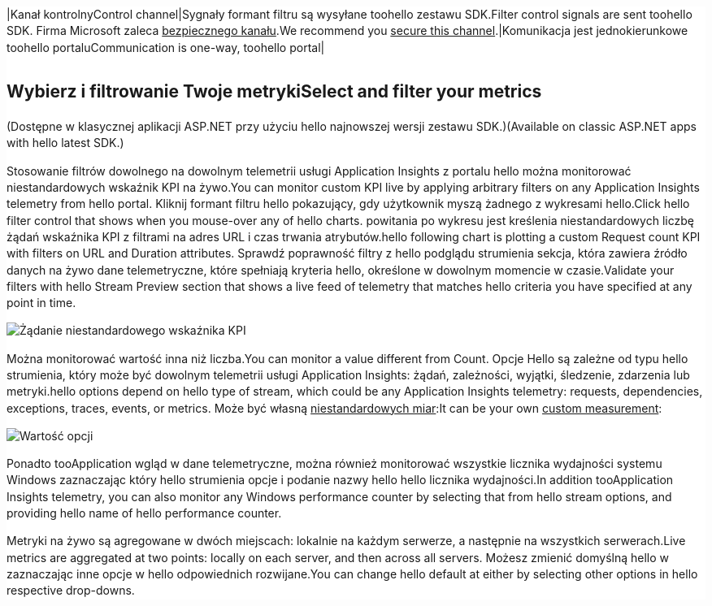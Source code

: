 |<span data-ttu-id="8e676-150">Kanał kontrolny</span><span class="sxs-lookup"><span data-stu-id="8e676-150">Control channel</span></span>|<span data-ttu-id="8e676-151">Sygnały formant filtru są wysyłane toohello zestawu SDK.</span><span class="sxs-lookup"><span data-stu-id="8e676-151">Filter control signals are sent toohello SDK.</span></span> <span data-ttu-id="8e676-152">Firma Microsoft zaleca [bezpiecznego kanału](#secure-channel).</span><span class="sxs-lookup"><span data-stu-id="8e676-152">We recommend you [secure this channel](#secure-channel).</span></span>|<span data-ttu-id="8e676-153">Komunikacja jest jednokierunkowe toohello portalu</span><span class="sxs-lookup"><span data-stu-id="8e676-153">Communication is one-way, toohello portal</span></span>|


## <a name="select-and-filter-your-metrics"></a><span data-ttu-id="8e676-154">Wybierz i filtrowanie Twoje metryki</span><span class="sxs-lookup"><span data-stu-id="8e676-154">Select and filter your metrics</span></span>

<span data-ttu-id="8e676-155">(Dostępne w klasycznej aplikacji ASP.NET przy użyciu hello najnowszej wersji zestawu SDK.)</span><span class="sxs-lookup"><span data-stu-id="8e676-155">(Available on classic ASP.NET apps with hello latest SDK.)</span></span>

<span data-ttu-id="8e676-156">Stosowanie filtrów dowolnego na dowolnym telemetrii usługi Application Insights z portalu hello można monitorować niestandardowych wskaźnik KPI na żywo.</span><span class="sxs-lookup"><span data-stu-id="8e676-156">You can monitor custom KPI live by applying arbitrary filters on any Application Insights telemetry from hello portal.</span></span> <span data-ttu-id="8e676-157">Kliknij formant filtru hello pokazujący, gdy użytkownik myszą żadnego z wykresami hello.</span><span class="sxs-lookup"><span data-stu-id="8e676-157">Click hello filter control that shows when you mouse-over any of hello charts.</span></span> <span data-ttu-id="8e676-158">powitania po wykresu jest kreślenia niestandardowych liczbę żądań wskaźnika KPI z filtrami na adres URL i czas trwania atrybutów.</span><span class="sxs-lookup"><span data-stu-id="8e676-158">hello following chart is plotting a custom Request count KPI with filters on URL and Duration attributes.</span></span> <span data-ttu-id="8e676-159">Sprawdź poprawność filtry z hello podglądu strumienia sekcja, która zawiera źródło danych na żywo dane telemetryczne, które spełniają kryteria hello, określone w dowolnym momencie w czasie.</span><span class="sxs-lookup"><span data-stu-id="8e676-159">Validate your filters with hello Stream Preview section that shows a live feed of telemetry that matches hello criteria you have specified at any point in time.</span></span> 

![Żądanie niestandardowego wskaźnika KPI](./media/app-insights-live-stream/live-stream-filteredMetric.png)

<span data-ttu-id="8e676-161">Można monitorować wartość inna niż liczba.</span><span class="sxs-lookup"><span data-stu-id="8e676-161">You can monitor a value different from Count.</span></span> <span data-ttu-id="8e676-162">Opcje Hello są zależne od typu hello strumienia, który może być dowolnym telemetrii usługi Application Insights: żądań, zależności, wyjątki, śledzenie, zdarzenia lub metryki.</span><span class="sxs-lookup"><span data-stu-id="8e676-162">hello options depend on hello type of stream, which could be any Application Insights telemetry: requests, dependencies, exceptions, traces, events, or metrics.</span></span> <span data-ttu-id="8e676-163">Może być własną [niestandardowych miar](app-insights-api-custom-events-metrics.md#properties):</span><span class="sxs-lookup"><span data-stu-id="8e676-163">It can be your own [custom measurement](app-insights-api-custom-events-metrics.md#properties):</span></span>

![Wartość opcji](./media/app-insights-live-stream/live-stream-valueoptions.png)

<span data-ttu-id="8e676-165">Ponadto tooApplication wgląd w dane telemetryczne, można również monitorować wszystkie licznika wydajności systemu Windows zaznaczając który hello strumienia opcje i podanie nazwy hello hello licznika wydajności.</span><span class="sxs-lookup"><span data-stu-id="8e676-165">In addition tooApplication Insights telemetry, you can also monitor any Windows performance counter by selecting that from hello stream options, and providing hello name of hello performance counter.</span></span>

<span data-ttu-id="8e676-166">Metryki na żywo są agregowane w dwóch miejscach: lokalnie na każdym serwerze, a następnie na wszystkich serwerach.</span><span class="sxs-lookup"><span data-stu-id="8e676-166">Live metrics are aggregated at two points: locally on each server, and then across all servers.</span></span> <span data-ttu-id="8e676-167">Możesz zmienić domyślną hello w zaznaczając inne opcje w hello odpowiednich rozwijane.</span><span class="sxs-lookup"><span data-stu-id="8e676-167">You can change hello default at either by selecting other options in hello respective drop-downs.</span></span>
